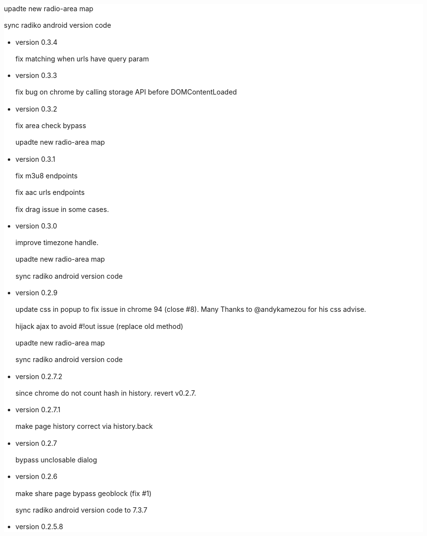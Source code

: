    upadte new radio-area map

   sync radiko android version code 

+ version 0.3.4

   fix matching when urls have query param
 
+ version 0.3.3

    fix bug on chrome by calling storage API before DOMContentLoaded

+ version 0.3.2

    fix area check bypass

    upadte new radio-area map

+ version 0.3.1

    fix m3u8 endpoints

    fix aac urls endpoints

    fix drag issue in some cases.

+ version 0.3.0

    improve timezone handle.

    upadte new radio-area map

    sync radiko android version code 
    
+ version 0.2.9
    
    update css in popup to fix issue in chrome 94 (close #8). Many Thanks to @andykamezou for his css advise.

    hijack ajax to avoid #!out issue (replace old method)

    upadte new radio-area map

    sync radiko android version code 

+ version 0.2.7.2

    since chrome do not count hash in history. revert v0.2.7.

+ version 0.2.7.1

    make page history correct via history.back

+ version 0.2.7

    bypass unclosable dialog

+ version 0.2.6

    make share page bypass geoblock (fix #1)

    sync radiko android version code to 7.3.7

+ version 0.2.5.8

